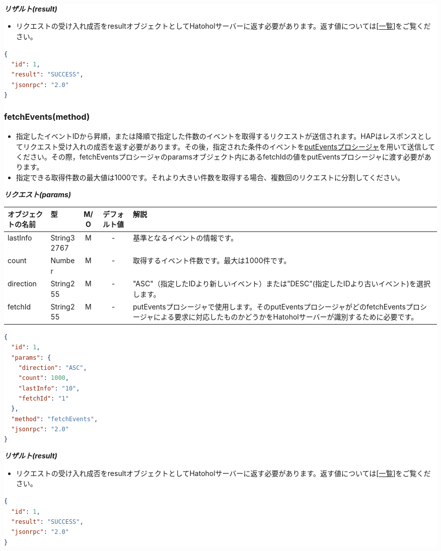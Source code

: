 ***リザルト(result)***

 - リクエストの受け入れ成否をresultオブジェクトとしてHatoholサーバーに返す必要があります。返す値については[[一覧](#user-content-fetchresult)]をご覧ください。

```json
{
  "id": 1,
  "result": "SUCCESS",
  "jsonrpc": "2.0"
}
```

### fetchEvents(method)

 - 指定したイベントIDから昇順，または降順で指定した件数のイベントを取得するリクエストが送信されます。HAPはレスポンスとしてリクエスト受け入れの成否を返す必要があります。その後，指定された条件のイベントを[putEventsプロシージャ](#user-content-puteventsmethod)を用いて送信してください。その際，fetchEventsプロシージャのparamsオブジェクト内にあるfetchIdの値をputEventsプロシージャに渡す必要があります。
 - 指定できる取得件数の最大値は1000です。それより大きい件数を取得する場合、複数回のリクエストに分割してください。

***リクエスト(params)***

|オブジェクトの名前|型 |M/O|デフォルト値|解説|
|:-----------------|:--|:-:|:----------:|:---|
|lastInfo |String32767|M|-|基準となるイベントの情報です。|
|count    |Number   |M|-|取得するイベント件数です。最大は1000件です。|
|direction|String255|M|-|"ASC"（指定したIDより新しいイベント）または”DESC”(指定したIDより古いイベント)を選択します。|
|fetchId  |String255|M|-|putEventsプロシージャで使用します。そのputEventsプロシージャがどのfetchEventsプロシージャによる要求に対応したものかどうかをHatoholサーバーが識別するために必要です。|

```json
{
  "id": 1,
  "params": {
    "direction": "ASC",
    "count": 1000,
    "lastInfo": "10",
    "fetchId": "1"
  },
  "method": "fetchEvents",
  "jsonrpc": "2.0"
}
```

***リザルト(result)***

 - リクエストの受け入れ成否をresultオブジェクトとしてHatoholサーバーに返す必要があります。返す値については[[一覧](#user-content-fetchresult)]をご覧ください。

```json
{
  "id": 1,
  "result": "SUCCESS",
  "jsonrpc": "2.0"
}
```
